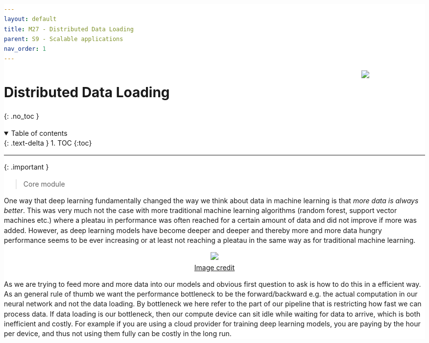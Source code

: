 ```yaml
---
layout: default
title: M27 - Distributed Data Loading
parent: S9 - Scalable applications
nav_order: 1
---
```


<img style="float: right;" src="../figures/icons/pytorch.png" width="130">

# Distributed Data Loading
{: .no_toc }

<details open markdown="block">
  <summary>
    Table of contents
  </summary>
  {: .text-delta }
1. TOC
{:toc}
</details>

---

{: .important }
> Core module

One way that deep learning fundamentally changed the way we think about data in machine learning is that *more data is
always better*. This was very much not the case with more traditional machine learning algorithms (random forest,
support vector machines etc.) where a pleatau in performance was often reached for a certain amount of data and did not
improve if more was added. However, as deep learning models have become deeper and deeper and thereby more and more
data hungry performance seems to be ever increasing or at least not reaching a pleatau in the same way as for
traditional machine learning.

<p align="center">
  <img src="../figures/ml_data.png" width="500">
  <br>
  <a href="https://www.codesofinterest.com/2017/04/how-deep-should-deep-learning-be.html"> Image credit </a>
</p>

As we are trying to feed more and more data into our models and obvious first question to ask is how to do this in a
efficient way. As an general rule of thumb we want the performance bottleneck to be the forward/backward e.g. the
actual computation in our neural network and not the data loading. By bottleneck we here refer to the part of our
pipeline that is restricting how fast we can process data. If data loading is our bottleneck, then our compute device
can sit idle while waiting for data to arrive, which is both inefficient and costly. For example if you are using a
cloud provider for training deep learning models, you are paying by the hour per device, and thus not using them fully
can be costly in the long run.
